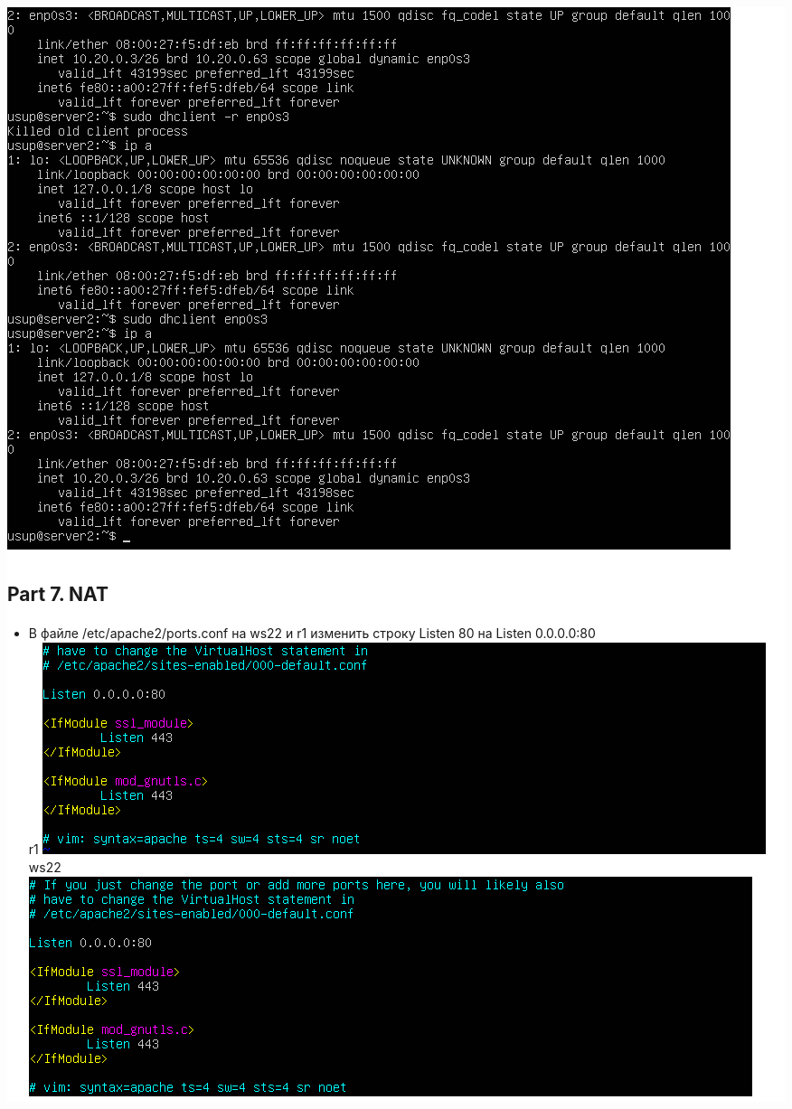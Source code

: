 ![](./screenshot/6%20ip%20update.png) 
## Part 7. NAT
- В файле /etc/apache2/ports.conf на ws22 и r1 изменить строку Listen 80 на Listen 0.0.0.0:80  
  r1
![](./screenshot/7.1%20r1.png)  
ws22   
![](./screenshot/7.1%20ws22.png)     